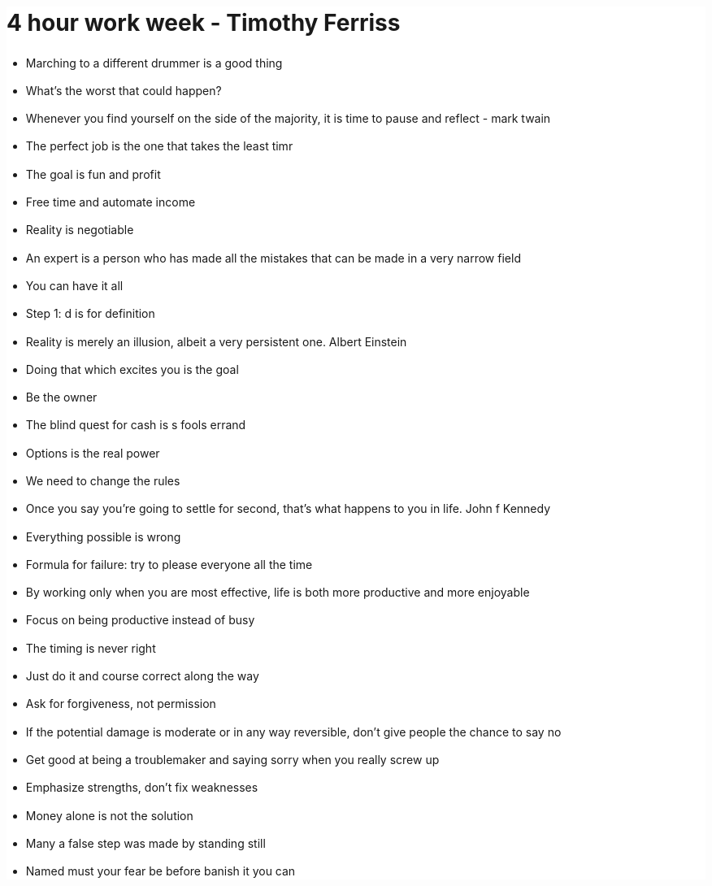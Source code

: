 # 4 hour work week - Timothy Ferriss
-   Marching to a different drummer is a good thing
    
-   What’s the worst that could happen?
    
-   Whenever you find yourself on the side of the majority, it is time to pause and reflect - mark twain
    
-   The perfect job is the one that takes the least timr
    
-   The goal is fun and profit
    
-   Free time and automate income
    
-   Reality is negotiable
    
-   An expert is a person who has made all the mistakes that can be made in a very narrow field
    
-   You can have it all
    
-   Step 1: d is for definition
    
-   Reality is merely an illusion, albeit a very persistent one. Albert Einstein
    
-   Doing that which excites you is the goal
    
-   Be the owner
    
-   The blind quest for cash is s fools errand
    
-   Options is the real power
    
-   We need to change the rules
    
-   Once you say you’re going to settle for second, that’s what happens to you in life. John f Kennedy
    
-   Everything possible is wrong
    
-   Formula for failure: try to please everyone all the time
    
-   By working only when you are most effective, life is both more productive and more enjoyable
    
-   Focus on being productive instead of busy
    
-   The timing is never right
    
-   Just do it and course correct along the way
    
-   Ask for forgiveness, not permission
    
-   If the potential damage is moderate or in any way reversible, don’t give people the chance to say no
    
-   Get good at being a troublemaker and saying sorry when you really screw up
    
-   Emphasize strengths, don’t fix weaknesses
    
-   Money alone is not the solution
    
-   Many a false step was made by standing still
    
-   Named must your fear be before banish it you can
    